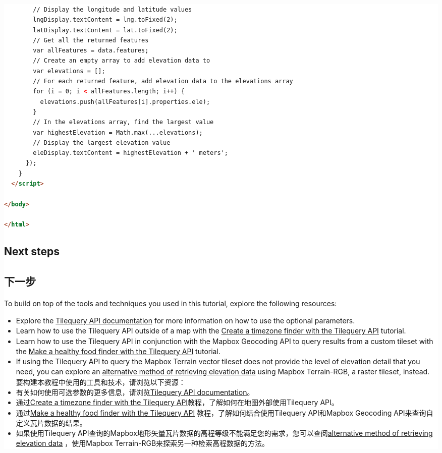 ```html
        // Display the longitude and latitude values
        lngDisplay.textContent = lng.toFixed(2);
        latDisplay.textContent = lat.toFixed(2);
        // Get all the returned features
        var allFeatures = data.features;
        // Create an empty array to add elevation data to
        var elevations = [];
        // For each returned feature, add elevation data to the elevations array
        for (i = 0; i < allFeatures.length; i++) {
          elevations.push(allFeatures[i].properties.ele);
        }
        // In the elevations array, find the largest value
        var highestElevation = Math.max(...elevations);
        // Display the largest elevation value
        eleDisplay.textContent = highestElevation + ' meters';
      });
    }
  </script>

</body>

</html>
```

## Next steps
## 下一步
To build on top of the tools and techniques you used in this tutorial, explore the following resources:
- Explore the [Tilequery API documentation](https://docs.mapbox.com/api/maps/#tilequery) for more information on how to use the optional parameters.
- Learn how to use the Tilequery API outside of a map with the [Create a timezone finder with the Tilequery API](https://docs.mapbox.com/help/tutorials/create-a-timezone-finder-with-mapbox-tilequery-api/) tutorial.
- Learn how to use the Tilequery API in conjunction with the Mapbox Geocoding API to query results from a custom tileset with the [Make a healthy food finder with the Tilequery API](https://docs.mapbox.com/help/tutorials/tilequery-healthy-food-finder/) tutorial.
- If using the Tilequery API to query the Mapbox Terrain vector tileset does not provide the level of elevation detail that you need, you can explore an [alternative method of retrieving elevation data](https://docs.mapbox.com/help/troubleshooting/access-elevation-data/#mapbox-terrain-rgb) using Mapbox Terrain-RGB, a raster tileset, instead.
要构建本教程中使用的工具和技术，请浏览以下资源：
- 有关如何使用可选参数的更多信息，请浏览[Tilequery API documentation](https://docs.mapbox.com/api/maps/#tilequery)。
- 通过[Create a timezone finder with the Tilequery API](https://docs.mapbox.com/help/tutorials/create-a-timezone-finder-with-mapbox-tilequery-api/)教程，了解如何在地图外部使用Tilequery API。
- 通过[Make a healthy food finder with the Tilequery API](https://docs.mapbox.com/help/tutorials/tilequery-healthy-food-finder/)  教程，了解如何结合使用Tilequery API和Mapbox Geocoding API来查询自定义瓦片数据的结果。
- 如果使用Tilequery API查询的Mapbox地形矢量瓦片数据的高程等级不能满足您的需求，您可以查阅[alternative method of retrieving elevation data](https://docs.mapbox.com/help/troubleshooting/access-elevation-data/#mapbox-terrain-rgb) ，使用Mapbox Terrain-RGB来探索另一种检索高程数据的方法。
